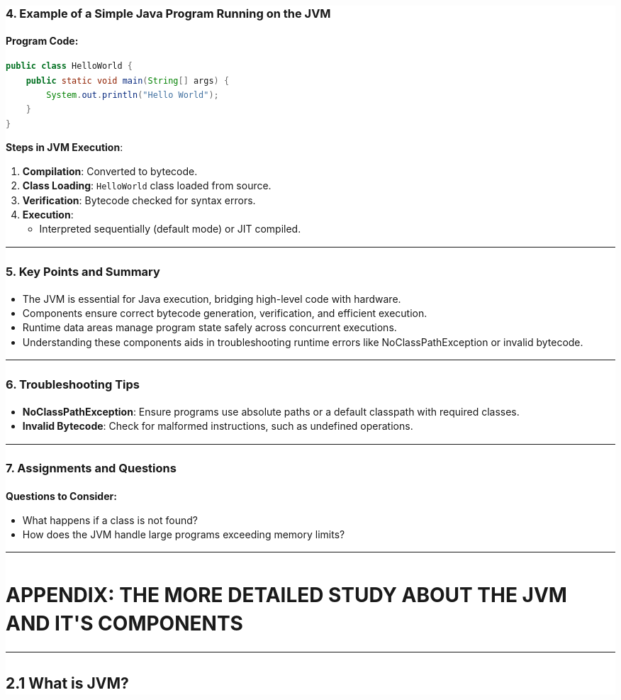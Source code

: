 
### 4. Example of a Simple Java Program Running on the JVM

**Program Code:**
```java
public class HelloWorld {
    public static void main(String[] args) {
        System.out.println("Hello World");
    }
}
```

**Steps in JVM Execution**:
1. **Compilation**: Converted to bytecode.
2. **Class Loading**: `HelloWorld` class loaded from source.
3. **Verification**: Bytecode checked for syntax errors.
4. **Execution**:
   - Interpreted sequentially (default mode) or JIT compiled.

---

### 5. Key Points and Summary
- The JVM is essential for Java execution, bridging high-level code with hardware.
- Components ensure correct bytecode generation, verification, and efficient execution.
- Runtime data areas manage program state safely across concurrent executions.
- Understanding these components aids in troubleshooting runtime errors like NoClassPathException or invalid bytecode.

---

### 6. Troubleshooting Tips
- **NoClassPathException**: Ensure programs use absolute paths or a default classpath with required classes.
- **Invalid Bytecode**: Check for malformed instructions, such as undefined operations.

---

### 7. Assignments and Questions
**Questions to Consider:**
- What happens if a class is not found?
- How does the JVM handle large programs exceeding memory limits?


---


# APPENDIX: THE MORE DETAILED STUDY ABOUT THE JVM AND IT'S COMPONENTS
---
## **2.1 What is JVM?**
